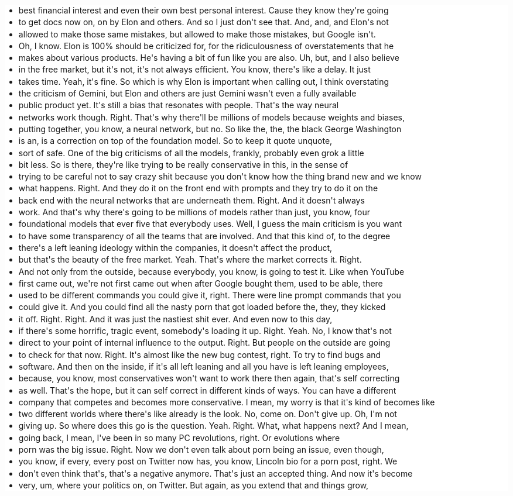 *  best financial interest and even their own best personal interest. Cause they know they're going
*  to get docs now on, on by Elon and others. And so I just don't see that. And, and, and Elon's not
*  allowed to make those same mistakes, but allowed to make those mistakes, but Google isn't.
*  Oh, I know. Elon is 100% should be criticized for, for the ridiculousness of overstatements that he
*  makes about various products. He's having a bit of fun like you are also. Uh, but, and I also believe
*  in the free market, but it's not, it's not always efficient. You know, there's like a delay. It just
*  takes time. Yeah, it's fine. So which is why Elon is important when calling out, I think overstating
*  the criticism of Gemini, but Elon and others are just Gemini wasn't even a fully available
*  public product yet. It's still a bias that resonates with people. That's the way neural
*  networks work though. Right. That's why there'll be millions of models because weights and biases,
*  putting together, you know, a neural network, but no. So like the, the, the black George Washington
*  is an, is a correction on top of the foundation model. So to keep it quote unquote,
*  sort of safe. One of the big criticisms of all the models, frankly, probably even grok a little
*  bit less. So is there, they're like trying to be really conservative in this, in the sense of
*  trying to be careful not to say crazy shit because you don't know how the thing brand new and we know
*  what happens. Right. And they do it on the front end with prompts and they try to do it on the
*  back end with the neural networks that are underneath them. Right. And it doesn't always
*  work. And that's why there's going to be millions of models rather than just, you know, four
*  foundational models that ever five that everybody uses. Well, I guess the main criticism is you want
*  to have some transparency of all the teams that are involved. And that this kind of, to the degree
*  there's a left leaning ideology within the companies, it doesn't affect the product,
*  but that's the beauty of the free market. Yeah. That's where the market corrects it. Right.
*  And not only from the outside, because everybody, you know, is going to test it. Like when YouTube
*  first came out, we're not first came out when after Google bought them, used to be able, there
*  used to be different commands you could give it, right. There were line prompt commands that you
*  could give it. And you could find all the nasty porn that got loaded before the, they, they kicked
*  it off. Right. Right. And it was just the nastiest shit ever. And even now to this day,
*  if there's some horrific, tragic event, somebody's loading it up. Right. Yeah. No, I know that's not
*  direct to your point of internal influence to the output. Right. But people on the outside are going
*  to check for that now. Right. It's almost like the new bug contest, right. To try to find bugs and
*  software. And then on the inside, if it's all left leaning and all you have is left leaning employees,
*  because, you know, most conservatives won't want to work there then again, that's self correcting
*  as well. That's the hope, but it can self correct in different kinds of ways. You can have a different
*  company that competes and becomes more conservative. I mean, my worry is that it's kind of becomes like
*  two different worlds where there's like already is the look. No, come on. Don't give up. Oh, I'm not
*  giving up. So where does this go is the question. Yeah. Right. What, what happens next? And I mean,
*  going back, I mean, I've been in so many PC revolutions, right. Or evolutions where
*  porn was the big issue. Right. Now we don't even talk about porn being an issue, even though,
*  you know, if every, every post on Twitter now has, you know, Lincoln bio for a porn post, right. We
*  don't even think that's, that's a negative anymore. That's just an accepted thing. And now it's become
*  very, um, where your politics on, on Twitter. But again, as you extend that and things grow,